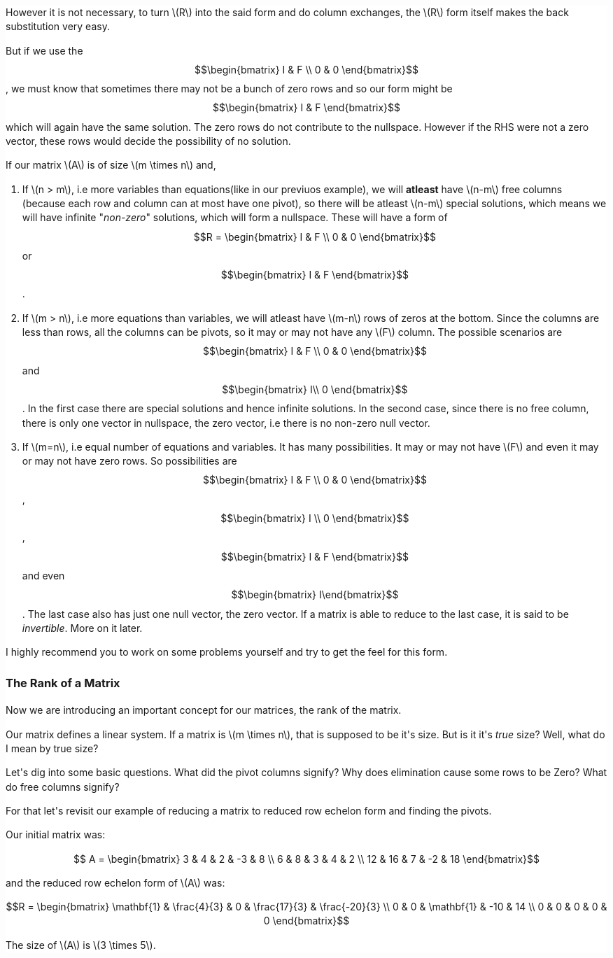 However it is not necessary, to turn \\(R\\) into the said form and do column exchanges, the \\(R\\) form itself makes the back substitution very easy.

But if we use the $$\begin{bmatrix} I & F \\ 0 & 0 \end{bmatrix}$$, we must know that sometimes there may not be a bunch of zero rows and so our form might be $$\begin{bmatrix} I & F \end{bmatrix}$$ which will again have the same solution. The zero rows do not contribute to the nullspace. However if the RHS were not a zero vector, these rows would decide the possibility of no solution.

If our matrix \\(A\\) is of size \\(m \times n\\) and,

1. If \\(n > m\\), i.e more variables than equations(like in our previuos example), we will **atleast** have \\(n-m\\) free columns (because each row and column can at most have one pivot), so there will be atleast \\(n-m\\) special solutions, which means we will have infinite "*non-zero*" solutions, which will form a nullspace. These will have a form of  $$R = \begin{bmatrix} I & F \\ 0 & 0 \end{bmatrix}$$ or $$\begin{bmatrix} I & F \end{bmatrix}$$.

2. If \\(m > n\\), i.e more equations than variables, we will atleast have \\(m-n\\) rows of zeros at the bottom. Since the columns are less than rows, all the columns can be pivots, so it may or may not have any \\(F\\) column. The possible scenarios are $$\begin{bmatrix} I & F \\ 0 & 0 \end{bmatrix}$$ and $$\begin{bmatrix} I\\ 0 \end{bmatrix}$$. In the first case there are special solutions and hence infinite solutions. In the second case, since there is no free column, there is only one vector in nullspace, the zero vector, i.e there is no non-zero null vector.

3. If \\(m=n\\), i.e equal number of equations and variables. It has many possibilities. It may or may not have \\(F\\) and even it may or may not have zero rows. So possibilities are $$\begin{bmatrix} I & F \\ 0 & 0 \end{bmatrix}$$, $$\begin{bmatrix} I \\ 0 \end{bmatrix}$$ , $$\begin{bmatrix} I & F \end{bmatrix}$$ and even $$\begin{bmatrix} I\end{bmatrix}$$. The last case also has just one null vector, the zero vector. If a matrix is able to reduce to the last case, it is said to be *invertible*. More on it later.

I highly recommend you to work on some problems yourself and try to get the feel for this form.

### The Rank of a Matrix 

Now we are introducing an important concept for our matrices, the rank of the matrix.

Our matrix defines a linear system. If a matrix is \\(m \times n\\), that is supposed to be it's size. But is it it's *true* size? Well, what do I mean by true size? 

Let's dig into some basic questions. What did the pivot columns  signify? Why does elimination cause some rows to be Zero? What do free columns signify?

For that let's revisit our example of reducing a matrix to reduced row echelon form and finding the pivots.

Our initial matrix was:

$$ A = \begin{bmatrix} 3 & 4 & 2 & -3 & 8 \\ 6 & 8 & 3 & 4 & 2 \\ 12 & 16 & 7 & -2 & 18 \end{bmatrix}$$

and the reduced row echelon form of \\(A\\) was:

$$R = \begin{bmatrix} \mathbf{1} & \frac{4}{3} & 0 & \frac{17}{3} & \frac{-20}{3} \\ 0 & 0 & \mathbf{1} & -10 & 14 \\ 0 & 0 & 0 & 0 & 0  \end{bmatrix}$$


The size of \\(A\\) is \\(3 \times 5\\).
